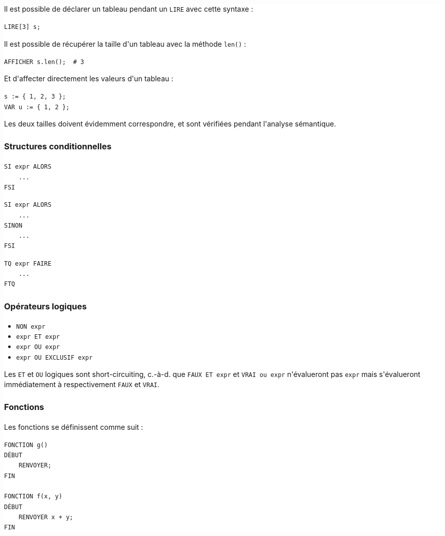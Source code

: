 Il est possible de déclarer un tableau pendant un `LIRE` avec cette syntaxe :
```
LIRE[3] s;
```

Il est possible de récupérer la taille d'un tableau avec la méthode `len()` :
```
AFFICHER s.len();  # 3
```

Et d'affecter directement les valeurs d'un tableau :
```
s := { 1, 2, 3 };
VAR u := { 1, 2 };
```

Les deux tailles doivent évidemment correspondre, et sont vérifiées pendant
l'analyse sémantique.

### Structures conditionnelles

```
SI expr ALORS
    ...
FSI
```
```
SI expr ALORS
    ...
SINON
    ...
FSI
```

```
TQ expr FAIRE
    ...
FTQ
```

### Opérateurs logiques

- `NON expr`
- `expr ET expr`
- `expr OU expr`
- `expr OU EXCLUSIF expr`

Les `ET` et `OU` logiques sont short-circuiting, c.-à-d. que `FAUX ET expr` et
`VRAI ou expr` n'évalueront pas `expr` mais s'évalueront immédiatement à
respectivement `FAUX` et `VRAI`.

### Fonctions

Les fonctions se définissent comme suit :
```
FONCTION g()
DÉBUT
    RENVOYER;
FIN

FONCTION f(x, y)
DÉBUT
    RENVOYER x + y;
FIN
```
